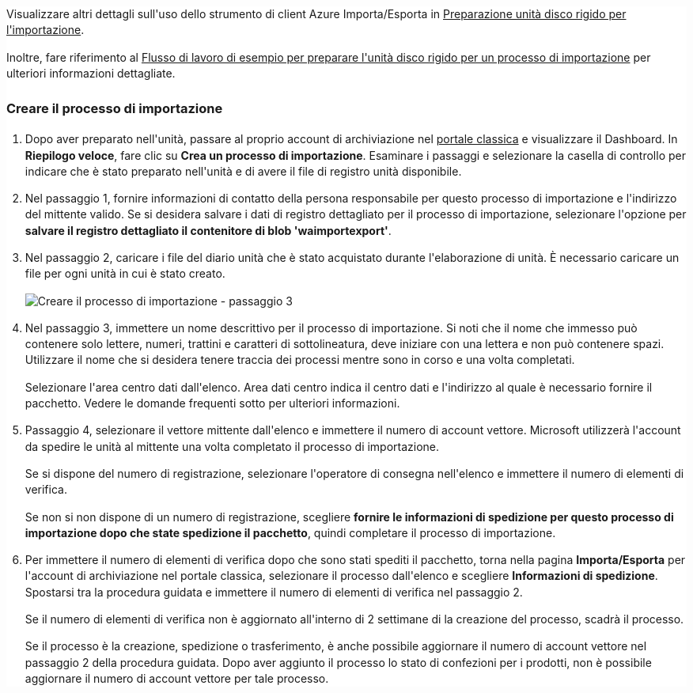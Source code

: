 Visualizzare altri dettagli sull'uso dello strumento di client Azure Importa/Esporta in [Preparazione unità disco rigido per l'importazione](https://msdn.microsoft.com/library/dn529089.aspx).

Inoltre, fare riferimento al [Flusso di lavoro di esempio per preparare l'unità disco rigido per un processo di importazione](https://msdn.microsoft.com/library/dn529097.aspx) per ulteriori informazioni dettagliate.  

### <a name="create-the-import-job"></a>Creare il processo di importazione

1.  Dopo aver preparato nell'unità, passare al proprio account di archiviazione nel [portale classica](https://manage.windowsazure.com) e visualizzare il Dashboard. In **Riepilogo veloce**, fare clic su **Crea un processo di importazione**. Esaminare i passaggi e selezionare la casella di controllo per indicare che è stato preparato nell'unità e di avere il file di registro unità disponibile.

2.  Nel passaggio 1, fornire informazioni di contatto della persona responsabile per questo processo di importazione e l'indirizzo del mittente valido. Se si desidera salvare i dati di registro dettagliato per il processo di importazione, selezionare l'opzione per **salvare il registro dettagliato il contenitore di blob 'waimportexport'**.

3.  Nel passaggio 2, caricare i file del diario unità che è stato acquistato durante l'elaborazione di unità. È necessario caricare un file per ogni unità in cui è stato creato.

    ![Creare il processo di importazione - passaggio 3](./media/storage-import-export-service/import-job-03.png)

4.  Nel passaggio 3, immettere un nome descrittivo per il processo di importazione. Si noti che il nome che immesso può contenere solo lettere, numeri, trattini e caratteri di sottolineatura, deve iniziare con una lettera e non può contenere spazi. Utilizzare il nome che si desidera tenere traccia dei processi mentre sono in corso e una volta completati.

    Selezionare l'area centro dati dall'elenco. Area dati centro indica il centro dati e l'indirizzo al quale è necessario fornire il pacchetto. Vedere le domande frequenti sotto per ulteriori informazioni.

5.  Passaggio 4, selezionare il vettore mittente dall'elenco e immettere il numero di account vettore. Microsoft utilizzerà l'account da spedire le unità al mittente una volta completato il processo di importazione.

    Se si dispone del numero di registrazione, selezionare l'operatore di consegna nell'elenco e immettere il numero di elementi di verifica.

    Se non si non dispone di un numero di registrazione, scegliere **fornire le informazioni di spedizione per questo processo di importazione dopo che state spedizione il pacchetto**, quindi completare il processo di importazione.

6. Per immettere il numero di elementi di verifica dopo che sono stati spediti il pacchetto, torna nella pagina **Importa/Esporta** per l'account di archiviazione nel portale classica, selezionare il processo dall'elenco e scegliere **Informazioni di spedizione**. Spostarsi tra la procedura guidata e immettere il numero di elementi di verifica nel passaggio 2.

    Se il numero di elementi di verifica non è aggiornato all'interno di 2 settimane di la creazione del processo, scadrà il processo.

    Se il processo è la creazione, spedizione o trasferimento, è anche possibile aggiornare il numero di account vettore nel passaggio 2 della procedura guidata. Dopo aver aggiunto il processo lo stato di confezioni per i prodotti, non è possibile aggiornare il numero di account vettore per tale processo.
